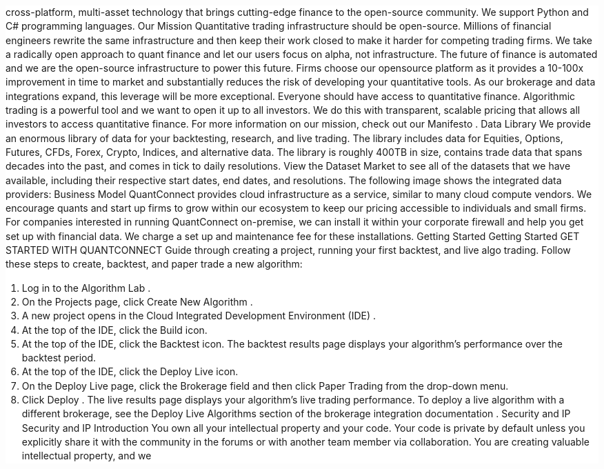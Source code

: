 cross-platform, multi-asset technology that brings cutting-edge finance to the open-source community. We support Python and
C# programming languages.
Our Mission
Quantitative trading infrastructure should be open-source. Millions of financial engineers rewrite the same infrastructure and
then keep their work closed to make it harder for competing trading firms. We take a radically open approach to quant finance
and let our users focus on alpha, not infrastructure.
The future of finance is automated and we are the open-source infrastructure to power this future. Firms choose our opensource platform as it provides a 10-100x improvement in time to market and substantially reduces the risk of developing your
quantitative tools. As our brokerage and data integrations expand, this leverage will be more exceptional.
Everyone should have access to quantitative finance. Algorithmic trading is a powerful tool and we want to open it up to all
investors. We do this with transparent, scalable pricing that allows all investors to access quantitative finance. For more
information on our mission, check out our Manifesto .
Data Library
We provide an enormous library of data for your backtesting, research, and live trading. The library includes data for Equities,
Options, Futures, CFDs, Forex, Crypto, Indices, and alternative data. The library is roughly 400TB in size, contains trade data
that spans decades into the past, and comes in tick to daily resolutions. View the Dataset Market to see all of the datasets that
we have available, including their respective start dates, end dates, and resolutions. The following image shows the integrated
data providers:
Business Model
QuantConnect provides cloud infrastructure as a service, similar to many cloud compute vendors. We encourage quants and
start up firms to grow within our ecosystem to keep our pricing accessible to individuals and small firms.
For companies interested in running QuantConnect on-premise, we can install it within your corporate firewall and help you get
set up with financial data. We charge a set up and maintenance fee for these installations.
Getting Started
Getting Started
GET STARTED WITH QUANTCONNECT
Guide through creating a project, running your first backtest, and live algo trading.
Follow these steps to create, backtest, and paper trade a new algorithm:
1. Log in to the Algorithm Lab .
2. On the Projects page, click Create New Algorithm .
3. A new project opens in the Cloud Integrated Development Environment (IDE) .
4. At the top of the IDE, click the Build icon.
5. At the top of the IDE, click the Backtest icon.
The backtest results page displays your algorithmʼs performance over the backtest period.
6. At the top of the IDE, click the Deploy Live icon.
7. On the Deploy Live page, click the Brokerage field and then click Paper Trading from the drop-down menu.
8. Click Deploy .
The live results page displays your algorithmʼs live trading performance.
To deploy a live algorithm with a different brokerage, see the Deploy Live Algorithms section of the brokerage integration
documentation .
Security and IP
Security and IP
Introduction
You own all your intellectual property and your code. Your code is private by default unless you explicitly share it with the
community in the forums or with another team member via collaboration. You are creating valuable intellectual property, and we